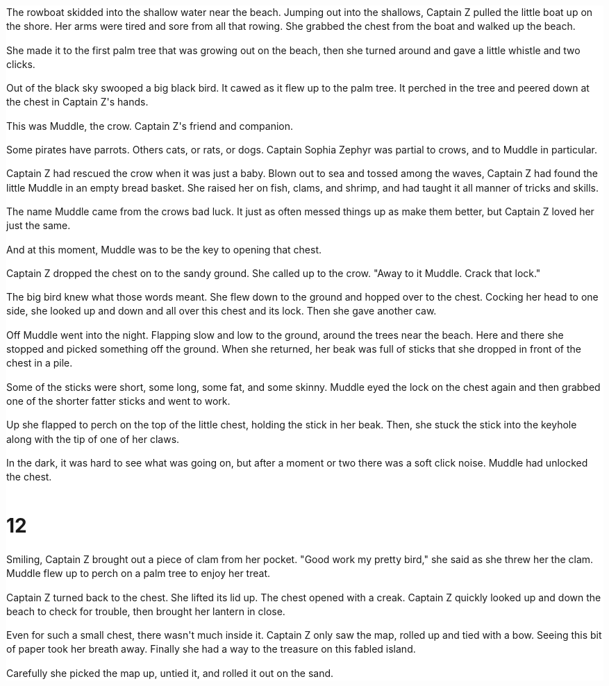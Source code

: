 The rowboat skidded into the shallow water near the beach. Jumping out into the shallows, Captain Z pulled the little boat up on the shore. 
Her arms were tired and sore from all that rowing. She grabbed the chest from the boat and walked up the beach.

She made it to the first palm tree that was growing out on the beach, then she turned around and gave a little whistle and two clicks. 

Out of the black sky swooped a big black bird. It cawed as it flew up to the palm tree. It perched in the tree and peered down at the chest in Captain Z's hands.

This was Muddle, the crow. Captain Z's friend and companion.

Some pirates have parrots. Others cats, or rats, or dogs. Captain Sophia Zephyr was partial to crows, and to Muddle in particular. 

Captain Z had rescued the crow when it was just a baby. Blown out to sea and tossed among the waves, Captain Z had found the little Muddle in an empty bread basket. She raised her on fish, clams, and shrimp, and had taught it all manner of tricks and skills.

The name Muddle came from the crows bad luck. It just as often messed things up as make them better, but Captain Z loved her just the same.

And at this moment, Muddle was to be the key to opening that chest. 

Captain Z dropped the chest on to the sandy ground. She called up to the crow. "Away to it Muddle. Crack that lock."

The big bird knew what those words meant. She flew down to the ground and hopped over to the chest. Cocking her head to one side, she looked up and down and all over this chest and its lock. Then she gave another caw. 

Off Muddle went into the night. Flapping slow and low to the ground, around the trees near the beach. Here and there she stopped and picked something off the ground. When she returned, her beak was full of sticks that she dropped in front of the chest in a pile. 

Some of the sticks were short, some long, some fat, and some skinny. Muddle eyed the lock on the chest again and then grabbed one of the shorter fatter sticks and went to work. 

Up she flapped to perch on the top of the little chest, holding the stick in her beak. Then, she stuck the stick into the keyhole along with the tip of one of her claws. 

In the dark, it was hard to see what was going on, but after a moment or two there was a soft click noise. Muddle had unlocked the chest. 

# 12

Smiling, Captain Z brought out a piece of clam from her pocket. "Good work my pretty bird," she said as she threw her the clam. Muddle flew up to perch on a palm tree to enjoy her treat. 

Captain Z turned back to the chest. She lifted its lid up. The chest opened with a creak. Captain Z quickly looked up and down the beach to check for trouble, then brought her lantern in close.

Even for such a small chest, there wasn't much inside it. Captain Z only saw the map, rolled up and tied with a bow. Seeing this bit of paper took her breath away. Finally she had a way to the treasure on this fabled island. 

Carefully she picked the map up, untied it, and rolled it out on the sand.
